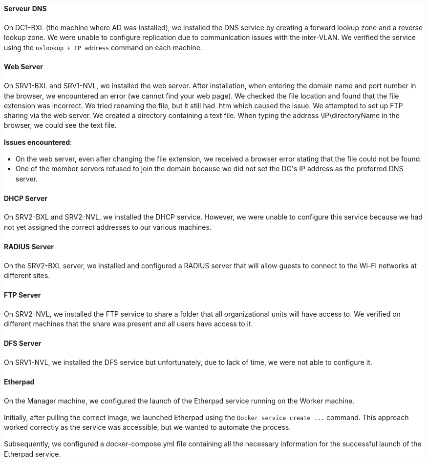 #### Serveur DNS  

On DC1-BXL (the machine where AD was installed), we installed the DNS service by creating a forward lookup zone and a reverse lookup zone. We were unable to configure replication due to communication issues with the inter-VLAN. We verified the service using the `nslookup + IP address` command on each machine.  

#### Web Server  

On SRV1-BXL and SRV1-NVL, we installed the web server. After installation, when entering the domain name and port number in the browser, we encountered an error (we cannot find your web page). We checked the file location and found that the file extension was incorrect. We tried renaming the file, but it still had .htm which caused the issue. We attempted to set up FTP sharing via the web server. We created a directory containing a text file. When typing the address \\IP\\directoryName in the browser, we could see the text file.  


**Issues encountered**:  
- On the web server, even after changing the file extension, we received a browser error stating that the file could not be found.  
- One of the member servers refused to join the domain because we did not set the DC's IP address as the preferred DNS server.  

#### DHCP Server  

On SRV2-BXL and SRV2-NVL, we installed the DHCP service. However, we were unable to configure this service because we had not yet assigned the correct addresses to our various machines.  

#### RADIUS Server  

On the SRV2-BXL server, we installed and configured a RADIUS server that will allow guests to connect to the Wi-Fi networks at different sites.    

#### FTP Server  

On SRV2-NVL, we installed the FTP service to share a folder that all organizational units will have access to. We verified on different machines that the share was present and all users have access to it.  

#### DFS Server  

On SRV1-NVL, we installed the DFS service but unfortunately, due to lack of time, we were not able to configure it.  

#### Etherpad  

On the Manager machine, we configured the launch of the Etherpad service running on the Worker machine.  

Initially, after pulling the correct image, we launched Etherpad using the `Docker service create ...` command. This approach worked correctly as the service was accessible, but we wanted to automate the process.  

Subsequently, we configured a docker-compose.yml file containing all the necessary information for the successful launch of the Etherpad service.  
